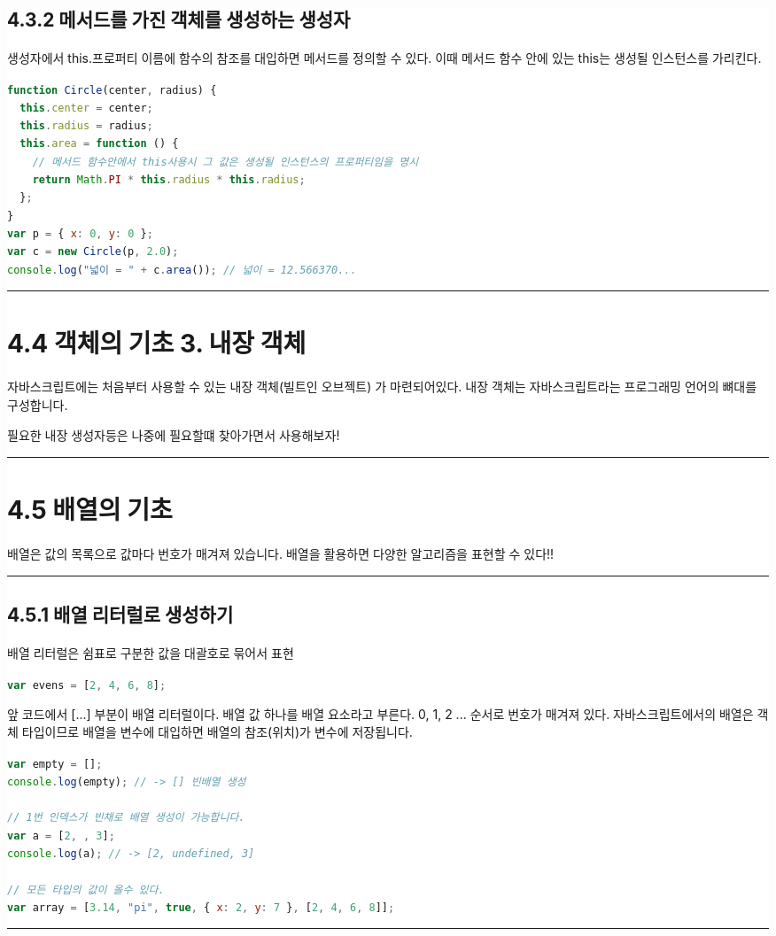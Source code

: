 
## 4.3.2 메서드를 가진 객체를 생성하는 생성자

생성자에서 this.프로퍼티 이름에 함수의 참조를 대입하면 메서드를 정의할 수 있다. 이때 메서드 함수 안에 있는 this는 생성될 인스턴스를 가리킨다.

```js
function Circle(center, radius) {
  this.center = center;
  this.radius = radius;
  this.area = function () {
    // 메서드 함수안에서 this사용시 그 값은 생성될 인스턴스의 프로퍼티임을 명시
    return Math.PI * this.radius * this.radius;
  };
}
var p = { x: 0, y: 0 };
var c = new Circle(p, 2.0);
console.log("넓이 = " + c.area()); // 넓이 = 12.566370...
```

---

# 4.4 객체의 기초 3. 내장 객체

자바스크립트에는 처음부터 사용할 수 있는 내장 객체(빌트인 오브젝트) 가 마련되어있다. 내장 객체는 자바스크립트라는 프로그래밍 언어의 뼈대를 구성합니다.

필요한 내장 생성자등은 나중에 필요할떄 찾아가면서 사용해보자!

---

# 4.5 배열의 기초

배열은 값의 목록으로 값마다 번호가 매겨져 있습니다. 배열을 활용하면 다양한 알고리즘을 표현할 수 있다!!

---

## 4.5.1 배열 리터럴로 생성하기

배열 리터럴은 쉼표로 구분한 값을 대괄호로 묶어서 표현

```js
var evens = [2, 4, 6, 8];
```

앞 코드에서 [...] 부분이 배열 리터럴이다. 배열 값 하나를 배열 요소라고 부른다. 0, 1, 2 ... 순서로 번호가 매겨져 있다.
자바스크립트에서의 배열은 객체 타입이므로 배열을 변수에 대입하면 배열의 참조(위치)가 변수에 저장됩니다.

```js
var empty = [];
console.log(empty); // -> [] 빈배열 생성

// 1번 인덱스가 빈채로 배열 생성이 가능합니다.
var a = [2, , 3];
console.log(a); // -> [2, undefined, 3]

// 모든 타입의 값이 올수 있다.
var array = [3.14, "pi", true, { x: 2, y: 7 }, [2, 4, 6, 8]];
```

---